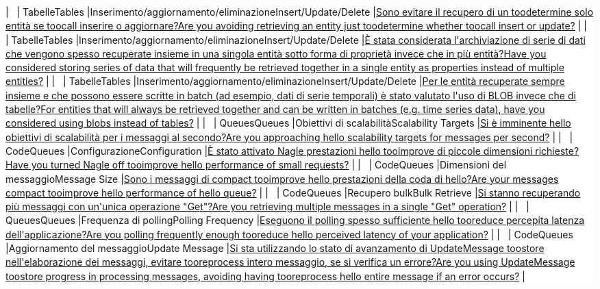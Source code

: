 | &nbsp; | <span data-ttu-id="eadb1-232">Tabelle</span><span class="sxs-lookup"><span data-stu-id="eadb1-232">Tables</span></span> |<span data-ttu-id="eadb1-233">Inserimento/aggiornamento/eliminazione</span><span class="sxs-lookup"><span data-stu-id="eadb1-233">Insert/Update/Delete</span></span> |[<span data-ttu-id="eadb1-234">Sono evitare il recupero di un toodetermine solo entità se toocall inserire o aggiornare?</span><span class="sxs-lookup"><span data-stu-id="eadb1-234">Are you avoiding retrieving an entity just toodetermine whether toocall insert or update?</span></span>](#subheading36) |
| &nbsp; | <span data-ttu-id="eadb1-235">Tabelle</span><span class="sxs-lookup"><span data-stu-id="eadb1-235">Tables</span></span> |<span data-ttu-id="eadb1-236">Inserimento/aggiornamento/eliminazione</span><span class="sxs-lookup"><span data-stu-id="eadb1-236">Insert/Update/Delete</span></span> |[<span data-ttu-id="eadb1-237">È stata considerata l'archiviazione di serie di dati che vengono spesso recuperate insieme in una singola entità sotto forma di proprietà invece che in più entità?</span><span class="sxs-lookup"><span data-stu-id="eadb1-237">Have you considered storing series of data that will frequently be retrieved together in a single entity as properties instead of multiple entities?</span></span>](#subheading37) |
| &nbsp; | <span data-ttu-id="eadb1-238">Tabelle</span><span class="sxs-lookup"><span data-stu-id="eadb1-238">Tables</span></span> |<span data-ttu-id="eadb1-239">Inserimento/aggiornamento/eliminazione</span><span class="sxs-lookup"><span data-stu-id="eadb1-239">Insert/Update/Delete</span></span> |[<span data-ttu-id="eadb1-240">Per le entità recuperate sempre insieme e che possono essere scritte in batch (ad esempio, dati di serie temporali) è stato valutato l'uso di BLOB invece che di tabelle?</span><span class="sxs-lookup"><span data-stu-id="eadb1-240">For entities that will always be retrieved together and can be written in batches (e.g. time series data), have you considered using blobs instead of tables?</span></span>](#subheading38) |
| &nbsp; | <span data-ttu-id="eadb1-241">Queues</span><span class="sxs-lookup"><span data-stu-id="eadb1-241">Queues</span></span> |<span data-ttu-id="eadb1-242">Obiettivi di scalabilità</span><span class="sxs-lookup"><span data-stu-id="eadb1-242">Scalability Targets</span></span> |[<span data-ttu-id="eadb1-243">Si è imminente hello obiettivi di scalabilità per i messaggi al secondo?</span><span class="sxs-lookup"><span data-stu-id="eadb1-243">Are you approaching hello scalability targets for messages per second?</span></span>](#subheading39) |
| &nbsp; | <span data-ttu-id="eadb1-244">Code</span><span class="sxs-lookup"><span data-stu-id="eadb1-244">Queues</span></span> |<span data-ttu-id="eadb1-245">Configurazione</span><span class="sxs-lookup"><span data-stu-id="eadb1-245">Configuration</span></span> |[<span data-ttu-id="eadb1-246">È stato attivato Nagle prestazioni hello tooimprove di piccole dimensioni richieste?</span><span class="sxs-lookup"><span data-stu-id="eadb1-246">Have you turned Nagle off tooimprove hello performance of small requests?</span></span>](#subheading40) |
| &nbsp; | <span data-ttu-id="eadb1-247">Code</span><span class="sxs-lookup"><span data-stu-id="eadb1-247">Queues</span></span> |<span data-ttu-id="eadb1-248">Dimensioni del messaggio</span><span class="sxs-lookup"><span data-stu-id="eadb1-248">Message Size</span></span> |[<span data-ttu-id="eadb1-249">Sono i messaggi di compact tooimprove hello prestazioni della coda di hello?</span><span class="sxs-lookup"><span data-stu-id="eadb1-249">Are your messages compact tooimprove hello performance of hello queue?</span></span>](#subheading41) |
| &nbsp; | <span data-ttu-id="eadb1-250">Code</span><span class="sxs-lookup"><span data-stu-id="eadb1-250">Queues</span></span> |<span data-ttu-id="eadb1-251">Recupero bulk</span><span class="sxs-lookup"><span data-stu-id="eadb1-251">Bulk Retrieve</span></span> |[<span data-ttu-id="eadb1-252">Si stanno recuperando più messaggi con un'unica operazione "Get"?</span><span class="sxs-lookup"><span data-stu-id="eadb1-252">Are you retrieving multiple messages in a single "Get" operation?</span></span>](#subheading42) |
| &nbsp; | <span data-ttu-id="eadb1-253">Queues</span><span class="sxs-lookup"><span data-stu-id="eadb1-253">Queues</span></span> |<span data-ttu-id="eadb1-254">Frequenza di polling</span><span class="sxs-lookup"><span data-stu-id="eadb1-254">Polling Frequency</span></span> |[<span data-ttu-id="eadb1-255">Eseguono il polling spesso sufficiente hello tooreduce percepita latenza dell'applicazione?</span><span class="sxs-lookup"><span data-stu-id="eadb1-255">Are you polling frequently enough tooreduce hello perceived latency of your application?</span></span>](#subheading43) |
| &nbsp; | <span data-ttu-id="eadb1-256">Code</span><span class="sxs-lookup"><span data-stu-id="eadb1-256">Queues</span></span> |<span data-ttu-id="eadb1-257">Aggiornamento del messaggio</span><span class="sxs-lookup"><span data-stu-id="eadb1-257">Update Message</span></span> |[<span data-ttu-id="eadb1-258">Si sta utilizzando lo stato di avanzamento di UpdateMessage toostore nell'elaborazione dei messaggi, evitare tooreprocess intero messaggio, se si verifica un errore?</span><span class="sxs-lookup"><span data-stu-id="eadb1-258">Are you using UpdateMessage toostore progress in processing messages, avoiding having tooreprocess hello entire message if an error occurs?</span></span>](#subheading44) |